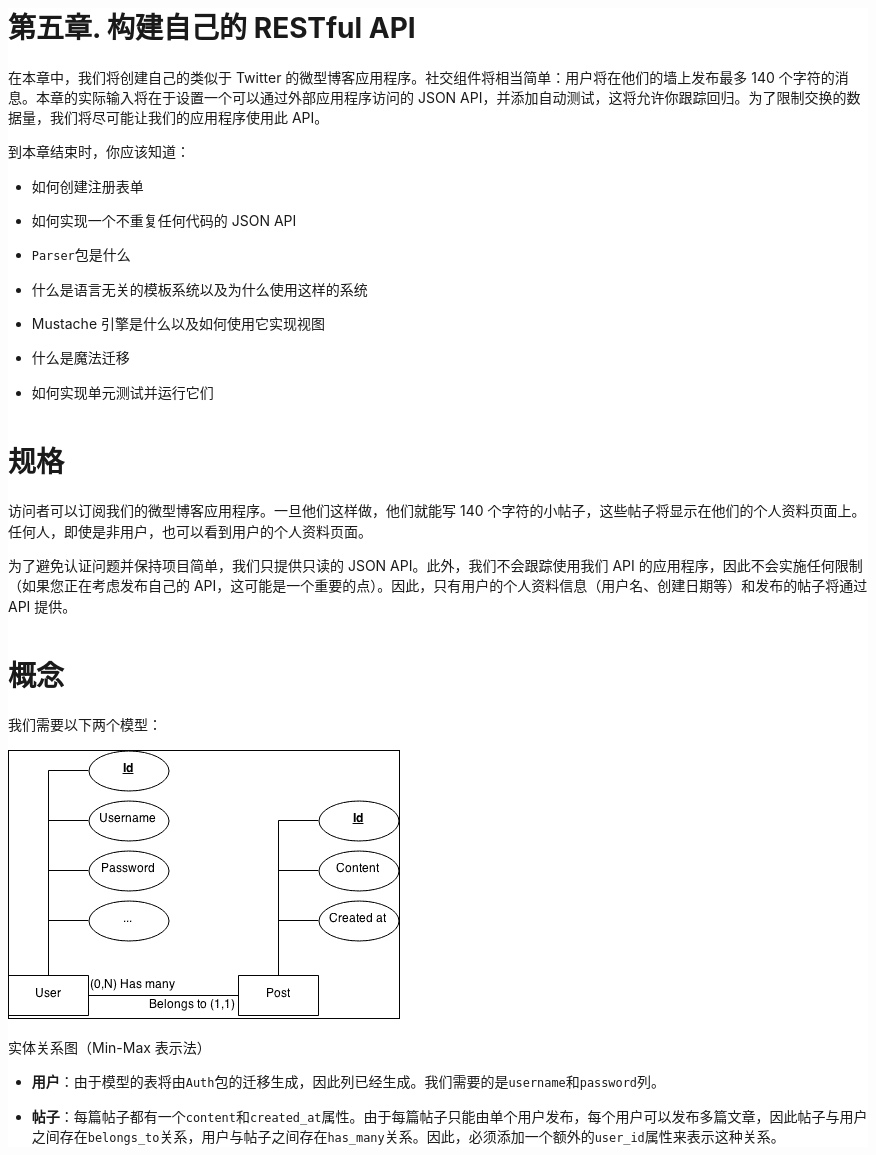 # 第五章. 构建自己的 RESTful API

在本章中，我们将创建自己的类似于 Twitter 的微型博客应用程序。社交组件将相当简单：用户将在他们的墙上发布最多 140 个字符的消息。本章的实际输入将在于设置一个可以通过外部应用程序访问的 JSON API，并添加自动测试，这将允许你跟踪回归。为了限制交换的数据量，我们将尽可能让我们的应用程序使用此 API。

到本章结束时，你应该知道：

+   如何创建注册表单

+   如何实现一个不重复任何代码的 JSON API

+   `Parser`包是什么

+   什么是语言无关的模板系统以及为什么使用这样的系统

+   Mustache 引擎是什么以及如何使用它实现视图

+   什么是魔法迁移

+   如何实现单元测试并运行它们

# 规格

访问者可以订阅我们的微型博客应用程序。一旦他们这样做，他们就能写 140 个字符的小帖子，这些帖子将显示在他们的个人资料页面上。任何人，即使是非用户，也可以看到用户的个人资料页面。

为了避免认证问题并保持项目简单，我们只提供只读的 JSON API。此外，我们不会跟踪使用我们 API 的应用程序，因此不会实施任何限制（如果您正在考虑发布自己的 API，这可能是一个重要的点）。因此，只有用户的个人资料信息（用户名、创建日期等）和发布的帖子将通过 API 提供。

# 概念

我们需要以下两个模型：

![概念](img/5401OS_05_01.jpg)

实体关系图（Min-Max 表示法）

+   **用户**：由于模型的表将由`Auth`包的迁移生成，因此列已经生成。我们需要的是`username`和`password`列。

+   **帖子**：每篇帖子都有一个`content`和`created_at`属性。由于每篇帖子只能由单个用户发布，每个用户可以发布多篇文章，因此帖子与用户之间存在`belongs_to`关系，用户与帖子之间存在`has_many`关系。因此，必须添加一个额外的`user_id`属性来表示这种关系。
